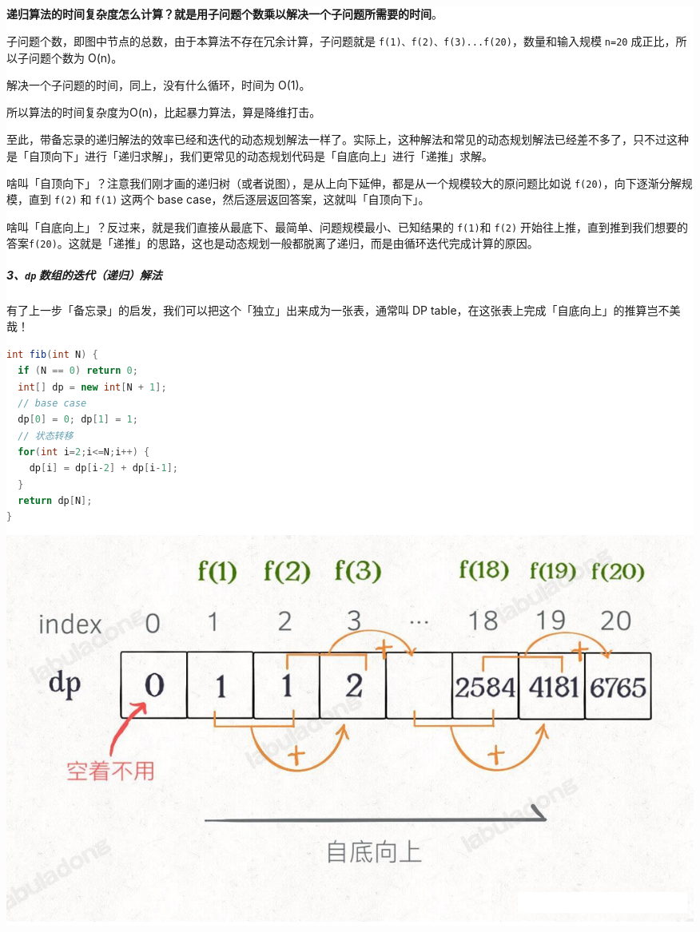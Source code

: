 **递归算法的时间复杂度怎么计算？就是用子问题个数乘以解决一个子问题所需要的时间**。

子问题个数，即图中节点的总数，由于本算法不存在冗余计算，子问题就是 `f(1)、f(2)、f(3)...f(20)`，数量和输入规模 `n=20` 成正比，所以子问题个数为 O(n)。

解决一个子问题的时间，同上，没有什么循环，时间为 O(1)。

所以算法的时间复杂度为O(n)，比起暴力算法，算是降维打击。

至此，带备忘录的递归解法的效率已经和迭代的动态规划解法一样了。实际上，这种解法和常见的动态规划解法已经差不多了，只不过这种是「自顶向下」进行「递归求解」，我们更常见的动态规划代码是「自底向上」进行「递推」求解。

啥叫「自顶向下」？注意我们刚才画的递归树（或者说图），是从上向下延伸，都是从一个规模较大的原问题比如说 `f(20)`，向下逐渐分解规模，直到 `f(2)` 和 `f(1)` 这两个 base case，然后逐层返回答案，这就叫「自顶向下」。

啥叫「自底向上」？反过来，就是我们直接从最底下、最简单、问题规模最小、已知结果的 `f(1)`和 `f(2)` 开始往上推，直到推到我们想要的答案`f(20)`。这就是「递推」的思路，这也是动态规划一般都脱离了递归，而是由循环迭代完成计算的原因。

##### 3、`dp` 数组的迭代（递归）解法

有了上一步「备忘录」的启发，我们可以把这个「独立」出来成为一张表，通常叫 DP table，在这张表上完成「自底向上」的推算岂不美哉！
```java
int fib(int N) {
  if (N == 0) return 0;
  int[] dp = new int[N + 1];
  // base case
  dp[0] = 0; dp[1] = 1;
  // 状态转移
  for(int i=2;i<=N;i++) {
    dp[i] = dp[i-2] + dp[i-1];
  }
  return dp[N];
}
```
![递归的斐波那契数列4](../imgs/fib4.png)
